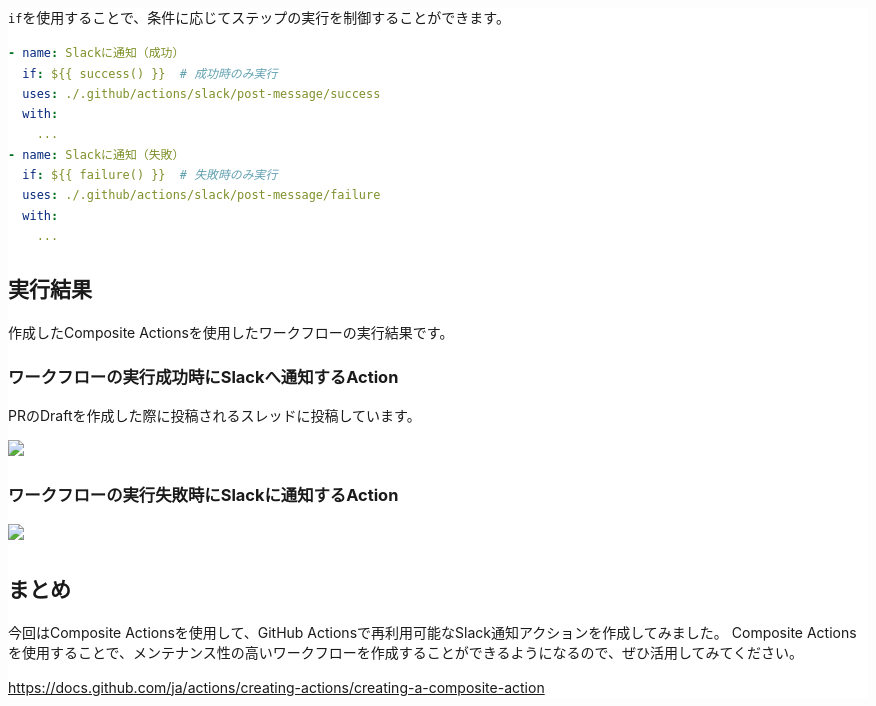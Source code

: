 `if`を使用することで、条件に応じてステップの実行を制御することができます。

```yml
- name: Slackに通知（成功）
  if: ${{ success() }}  # 成功時のみ実行
  uses: ./.github/actions/slack/post-message/success
  with:
    ...
- name: Slackに通知（失敗）
  if: ${{ failure() }}  # 失敗時のみ実行
  uses: ./.github/actions/slack/post-message/failure
  with:
    ...
```

## 実行結果

作成したComposite Actionsを使用したワークフローの実行結果です。

### ワークフローの実行成功時にSlackへ通知するAction

PRのDraftを作成した際に投稿されるスレッドに投稿しています。

![](https://raw.githubusercontent.com/ryota-k0827/zenn-content/main/images/articles/gha-slack-composite/image1.png)

### ワークフローの実行失敗時にSlackに通知するAction

![](https://raw.githubusercontent.com/ryota-k0827/zenn-content/main/images/articles/gha-slack-composite/image2.png)

## まとめ

今回はComposite Actionsを使用して、GitHub Actionsで再利用可能なSlack通知アクションを作成してみました。
Composite Actionsを使用することで、メンテナンス性の高いワークフローを作成することができるようになるので、ぜひ活用してみてください。

https://docs.github.com/ja/actions/creating-actions/creating-a-composite-action
